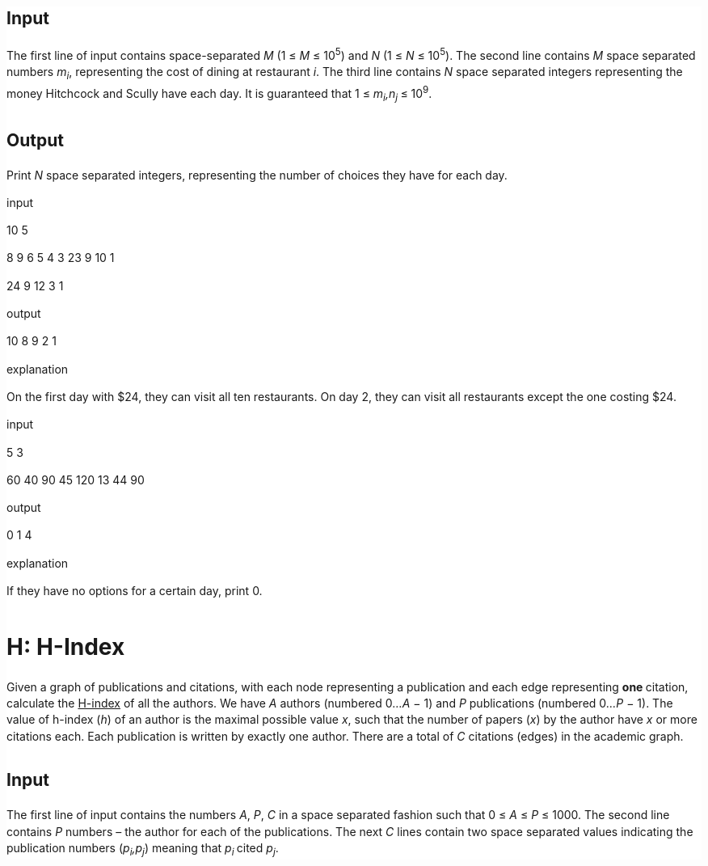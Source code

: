 <h2>Input</h2>

The first line of input contains space-separated <em>M </em>(1 ≤ <em>M </em>≤ 10<sup>5</sup>) and <em>N </em>(1 ≤ <em>N </em>≤ 10<sup>5</sup>). The second line contains <em>M </em>space separated numbers <em>m<sub>i</sub></em>, representing the cost of dining at restaurant <em>i</em>. The third line contains <em>N </em>space separated integers representing the money Hitchcock and Scully have each day. It is guaranteed that 1 ≤ <em>m<sub>i</sub>,n<sub>j </sub></em>≤ 10<sup>9</sup>.

<h2>Output</h2>

Print <em>N </em>space separated integers, representing the number of choices they have for each day.




input

10 5

8 9 6 5 4 3 23 9 10 1

24 9 12 3 1

output

10 8 9 2 1

explanation

On the first day with $24, they can visit all ten restaurants. On day 2, they can visit all restaurants except the one costing $24.

input

5 3

60 40 90 45 120 13 44 90

output

0 1 4

explanation

If they have no options for a certain day, print 0.




<h1>H: H-Index</h1>

Given a graph of publications and citations, with each node representing a publication and each edge representing <strong>one </strong>citation, calculate the <a href="https://en.wikipedia.org/wiki/H-index">H-index</a> of all the authors. We have <em>A </em>authors (numbered 0<em>…A </em>− 1) and <em>P </em>publications (numbered 0<em>…P </em>− 1). The value of h-index (<em>h</em>) of an author is the maximal possible value <em>x</em>, such that the number of papers (<em>x</em>) by the author have <em>x </em>or more citations each. Each publication is written by exactly one author. There are a total of <em>C </em>citations (edges) in the academic graph.

<h2>Input</h2>

The first line of input contains the numbers <em>A</em>, <em>P</em>, <em>C </em>in a space separated fashion such that 0 ≤ <em>A </em>≤ <em>P </em>≤ 1000. The second line contains <em>P </em>numbers – the author for each of the publications. The next <em>C </em>lines contain two space separated values indicating the publication numbers (<em>p<sub>i</sub>,p<sub>j</sub></em>) meaning that <em>p<sub>i </sub></em>cited <em>p<sub>j</sub></em>.

